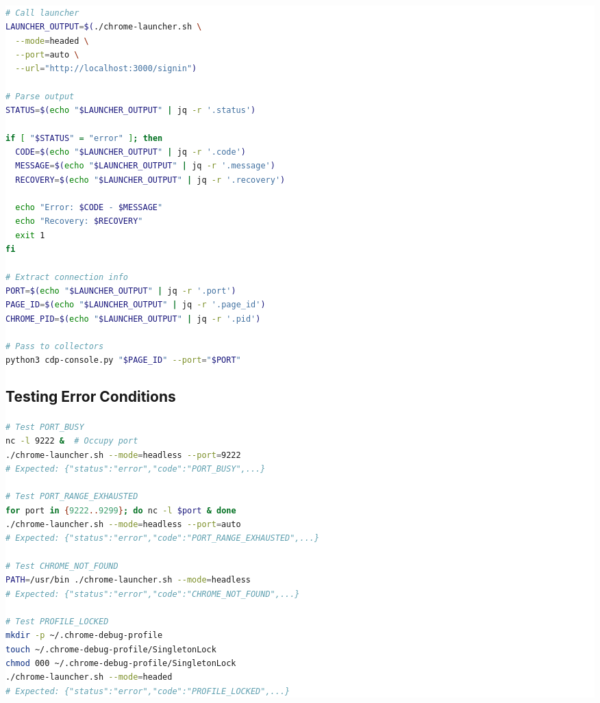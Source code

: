 ```bash
# Call launcher
LAUNCHER_OUTPUT=$(./chrome-launcher.sh \
  --mode=headed \
  --port=auto \
  --url="http://localhost:3000/signin")

# Parse output
STATUS=$(echo "$LAUNCHER_OUTPUT" | jq -r '.status')

if [ "$STATUS" = "error" ]; then
  CODE=$(echo "$LAUNCHER_OUTPUT" | jq -r '.code')
  MESSAGE=$(echo "$LAUNCHER_OUTPUT" | jq -r '.message')
  RECOVERY=$(echo "$LAUNCHER_OUTPUT" | jq -r '.recovery')

  echo "Error: $CODE - $MESSAGE"
  echo "Recovery: $RECOVERY"
  exit 1
fi

# Extract connection info
PORT=$(echo "$LAUNCHER_OUTPUT" | jq -r '.port')
PAGE_ID=$(echo "$LAUNCHER_OUTPUT" | jq -r '.page_id')
CHROME_PID=$(echo "$LAUNCHER_OUTPUT" | jq -r '.pid')

# Pass to collectors
python3 cdp-console.py "$PAGE_ID" --port="$PORT"
```

## Testing Error Conditions

```bash
# Test PORT_BUSY
nc -l 9222 &  # Occupy port
./chrome-launcher.sh --mode=headless --port=9222
# Expected: {"status":"error","code":"PORT_BUSY",...}

# Test PORT_RANGE_EXHAUSTED
for port in {9222..9299}; do nc -l $port & done
./chrome-launcher.sh --mode=headless --port=auto
# Expected: {"status":"error","code":"PORT_RANGE_EXHAUSTED",...}

# Test CHROME_NOT_FOUND
PATH=/usr/bin ./chrome-launcher.sh --mode=headless
# Expected: {"status":"error","code":"CHROME_NOT_FOUND",...}

# Test PROFILE_LOCKED
mkdir -p ~/.chrome-debug-profile
touch ~/.chrome-debug-profile/SingletonLock
chmod 000 ~/.chrome-debug-profile/SingletonLock
./chrome-launcher.sh --mode=headed
# Expected: {"status":"error","code":"PROFILE_LOCKED",...}
```
